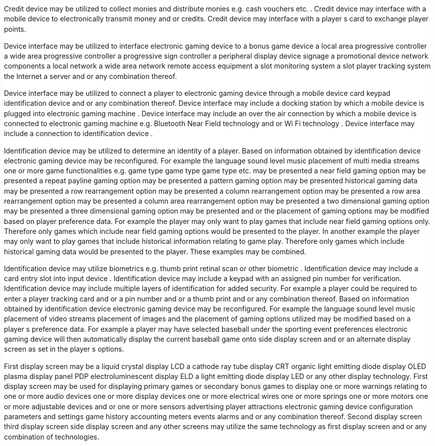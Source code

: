 Credit device may be utilized to collect monies and distribute monies e.g. cash vouchers etc. . Credit device may interface with a mobile device to electronically transmit money and or credits. Credit device may interface with a player s card to exchange player points.

Device interface may be utilized to interface electronic gaming device to a bonus game device a local area progressive controller a wide area progressive controller a progressive sign controller a peripheral display device signage a promotional device network components a local network a wide area network remote access equipment a slot monitoring system a slot player tracking system the Internet a server and or any combination thereof.

Device interface may be utilized to connect a player to electronic gaming device through a mobile device card keypad identification device and or any combination thereof. Device interface may include a docking station by which a mobile device is plugged into electronic gaming machine . Device interface may include an over the air connection by which a mobile device is connected to electronic gaming machine e.g. Bluetooth Near Field technology and or Wi Fi technology . Device interface may include a connection to identification device .

Identification device may be utilized to determine an identity of a player. Based on information obtained by identification device electronic gaming device may be reconfigured. For example the language sound level music placement of multi media streams one or more game functionalities e.g. game type game type game type etc. may be presented a near field gaming option may be presented a repeat payline gaming option may be presented a pattern gaming option may be presented historical gaming data may be presented a row rearrangement option may be presented a column rearrangement option may be presented a row area rearrangement option may be presented a column area rearrangement option may be presented a two dimensional gaming option may be presented a three dimensional gaming option may be presented and or the placement of gaming options may be modified based on player preference data. For example the player may only want to play games that include near field gaming options only. Therefore only games which include near field gaming options would be presented to the player. In another example the player may only want to play games that include historical information relating to game play. Therefore only games which include historical gaming data would be presented to the player. These examples may be combined.

Identification device may utilize biometrics e.g. thumb print retinal scan or other biometric . Identification device may include a card entry slot into input device . Identification device may include a keypad with an assigned pin number for verification. Identification device may include multiple layers of identification for added security. For example a player could be required to enter a player tracking card and or a pin number and or a thumb print and or any combination thereof. Based on information obtained by identification device electronic gaming device may be reconfigured. For example the language sound level music placement of video streams placement of images and the placement of gaming options utilized may be modified based on a player s preference data. For example a player may have selected baseball under the sporting event preferences electronic gaming device will then automatically display the current baseball game onto side display screen and or an alternate display screen as set in the player s options.

First display screen may be a liquid crystal display LCD a cathode ray tube display CRT organic light emitting diode display OLED plasma display panel PDP electroluminescent display ELD a light emitting diode display LED or any other display technology. First display screen may be used for displaying primary games or secondary bonus games to display one or more warnings relating to one or more audio devices one or more display devices one or more electrical wires one or more springs one or more motors one or more adjustable devices and or one or more sensors advertising player attractions electronic gaming device configuration parameters and settings game history accounting meters events alarms and or any combination thereof. Second display screen third display screen side display screen and any other screens may utilize the same technology as first display screen and or any combination of technologies.
